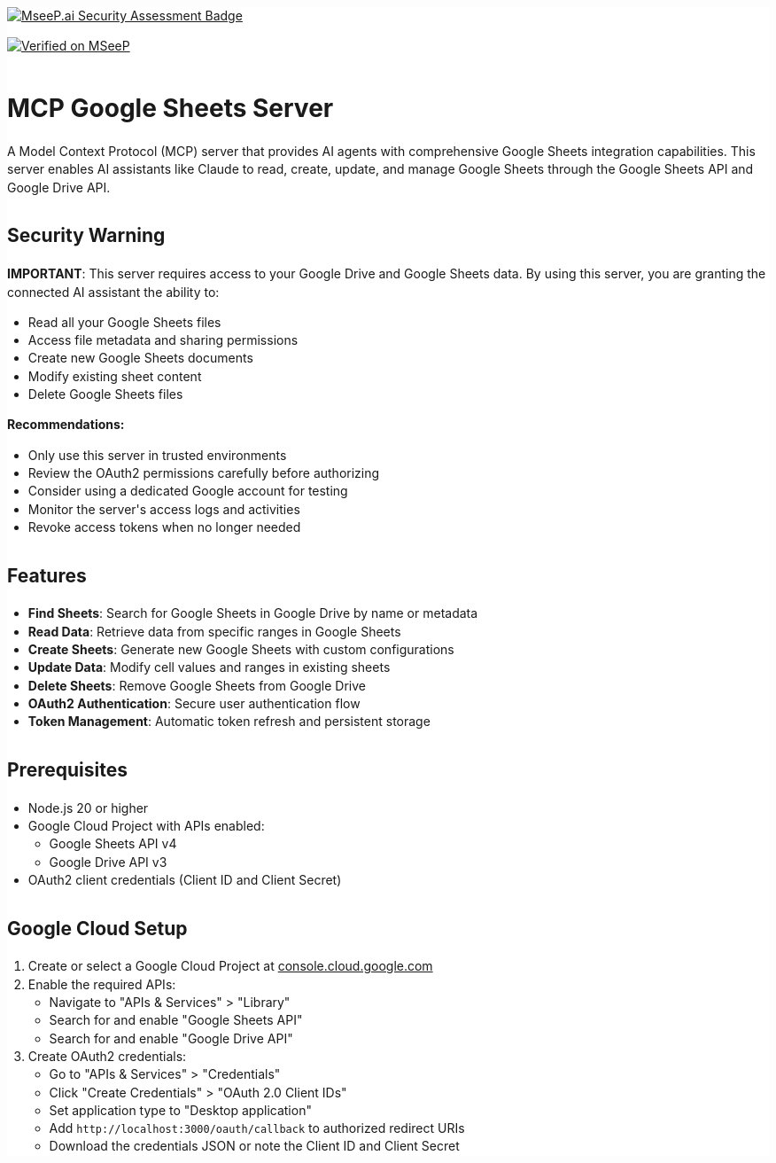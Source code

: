 [![MseeP.ai Security Assessment Badge](https://mseep.net/pr/rcantore-mcp-gsheets-integration-badge.png)](https://mseep.ai/app/rcantore-mcp-gsheets-integration)

[![Verified on MSeeP](https://mseep.ai/badge.svg)](https://mseep.ai/app/0144049d-2a02-435c-8f64-754951908ebc)

# MCP Google Sheets Server

A Model Context Protocol (MCP) server that provides AI agents with comprehensive Google Sheets integration capabilities. This server enables AI assistants like Claude to read, create, update, and manage Google Sheets through the Google Sheets API and Google Drive API.

## Security Warning

**IMPORTANT**: This server requires access to your Google Drive and Google Sheets data. By using this server, you are granting the connected AI assistant the ability to:

- Read all your Google Sheets files
- Access file metadata and sharing permissions
- Create new Google Sheets documents
- Modify existing sheet content
- Delete Google Sheets files

**Recommendations:**
- Only use this server in trusted environments
- Review the OAuth2 permissions carefully before authorizing
- Consider using a dedicated Google account for testing
- Monitor the server's access logs and activities
- Revoke access tokens when no longer needed

## Features

- **Find Sheets**: Search for Google Sheets in Google Drive by name or metadata
- **Read Data**: Retrieve data from specific ranges in Google Sheets
- **Create Sheets**: Generate new Google Sheets with custom configurations
- **Update Data**: Modify cell values and ranges in existing sheets
- **Delete Sheets**: Remove Google Sheets from Google Drive
- **OAuth2 Authentication**: Secure user authentication flow
- **Token Management**: Automatic token refresh and persistent storage

## Prerequisites

- Node.js 20 or higher
- Google Cloud Project with APIs enabled:
  - Google Sheets API v4
  - Google Drive API v3
- OAuth2 client credentials (Client ID and Client Secret)

## Google Cloud Setup

1. Create or select a Google Cloud Project at [console.cloud.google.com](https://console.cloud.google.com)
2. Enable the required APIs:
   - Navigate to "APIs & Services" > "Library"
   - Search for and enable "Google Sheets API"
   - Search for and enable "Google Drive API"
3. Create OAuth2 credentials:
   - Go to "APIs & Services" > "Credentials"
   - Click "Create Credentials" > "OAuth 2.0 Client IDs"
   - Set application type to "Desktop application"
   - Add `http://localhost:3000/oauth/callback` to authorized redirect URIs
   - Download the credentials JSON or note the Client ID and Client Secret
